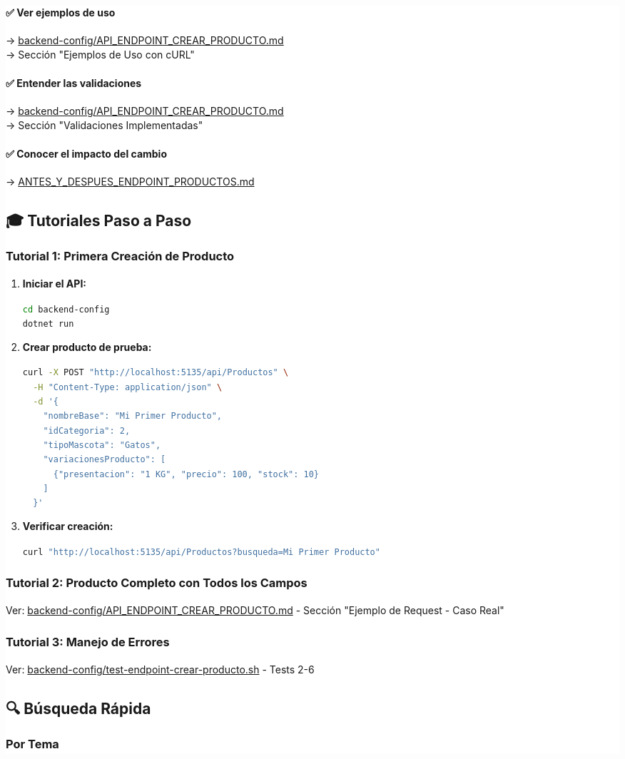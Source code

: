 #### ✅ Ver ejemplos de uso
→ [backend-config/API_ENDPOINT_CREAR_PRODUCTO.md](backend-config/API_ENDPOINT_CREAR_PRODUCTO.md)  
→ Sección "Ejemplos de Uso con cURL"

#### ✅ Entender las validaciones
→ [backend-config/API_ENDPOINT_CREAR_PRODUCTO.md](backend-config/API_ENDPOINT_CREAR_PRODUCTO.md)  
→ Sección "Validaciones Implementadas"

#### ✅ Conocer el impacto del cambio
→ [ANTES_Y_DESPUES_ENDPOINT_PRODUCTOS.md](ANTES_Y_DESPUES_ENDPOINT_PRODUCTOS.md)

## 🎓 Tutoriales Paso a Paso

### Tutorial 1: Primera Creación de Producto

1. **Iniciar el API:**
   ```bash
   cd backend-config
   dotnet run
   ```

2. **Crear producto de prueba:**
   ```bash
   curl -X POST "http://localhost:5135/api/Productos" \
     -H "Content-Type: application/json" \
     -d '{
       "nombreBase": "Mi Primer Producto",
       "idCategoria": 2,
       "tipoMascota": "Gatos",
       "variacionesProducto": [
         {"presentacion": "1 KG", "precio": 100, "stock": 10}
       ]
     }'
   ```

3. **Verificar creación:**
   ```bash
   curl "http://localhost:5135/api/Productos?busqueda=Mi Primer Producto"
   ```

### Tutorial 2: Producto Completo con Todos los Campos

Ver: [backend-config/API_ENDPOINT_CREAR_PRODUCTO.md](backend-config/API_ENDPOINT_CREAR_PRODUCTO.md) - Sección "Ejemplo de Request - Caso Real"

### Tutorial 3: Manejo de Errores

Ver: [backend-config/test-endpoint-crear-producto.sh](backend-config/test-endpoint-crear-producto.sh) - Tests 2-6

## 🔍 Búsqueda Rápida

### Por Tema

